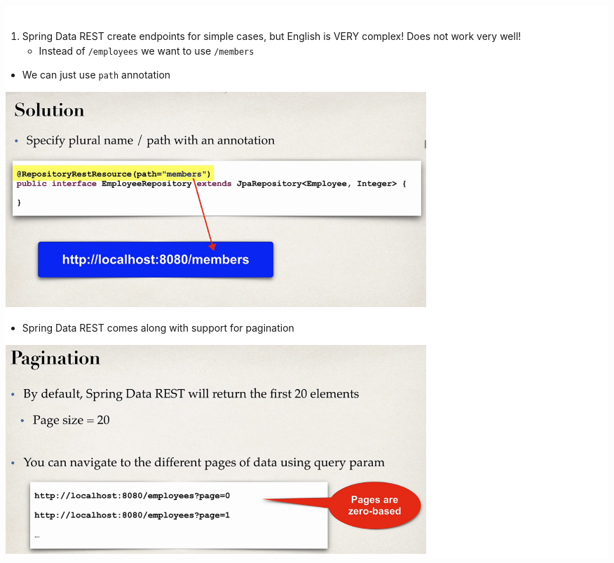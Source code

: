 <br>



1. Spring Data REST create endpoints for simple cases, but English is VERY complex! Does not work very well!
	- Instead of `/employees` we want to use `/members`

- We can just use `path` annotation

<img src="pathAnnotation.PNG"  alt="alt text" width="600"/>

<br>

- Spring Data REST comes along with support for pagination

<img src="paginationComingWithSpringRESTdata.PNG"  alt="alt text" width="600"/>
